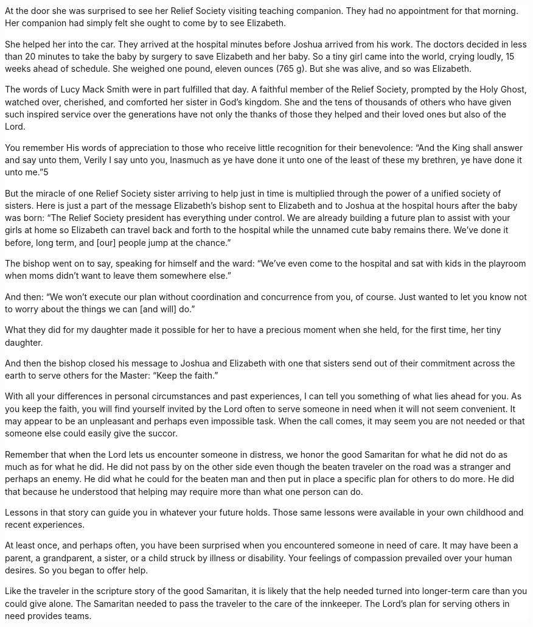 At the door she was surprised to see her Relief Society visiting teaching companion. They had no appointment for that morning. Her companion had simply felt she ought to come by to see Elizabeth.

She helped her into the car. They arrived at the hospital minutes before Joshua arrived from his work. The doctors decided in less than 20 minutes to take the baby by surgery to save Elizabeth and her baby. So a tiny girl came into the world, crying loudly, 15 weeks ahead of schedule. She weighed one pound, eleven ounces (765 g). But she was alive, and so was Elizabeth.



The words of Lucy Mack Smith were in part fulfilled that day. A faithful member of the Relief Society, prompted by the Holy Ghost, watched over, cherished, and comforted her sister in God’s kingdom. She and the tens of thousands of others who have given such inspired service over the generations have not only the thanks of those they helped and their loved ones but also of the Lord.

You remember His words of appreciation to those who receive little recognition for their benevolence: “And the King shall answer and say unto them, Verily I say unto you, Inasmuch as ye have done it unto one of the least of these my brethren, ye have done it unto me.”5

But the miracle of one Relief Society sister arriving to help just in time is multiplied through the power of a unified society of sisters. Here is just a part of the message Elizabeth’s bishop sent to Elizabeth and to Joshua at the hospital hours after the baby was born: “The Relief Society president has everything under control. We are already building a future plan to assist with your girls at home so Elizabeth can travel back and forth to the hospital while the unnamed cute baby remains there. We’ve done it before, long term, and [our] people jump at the chance.”

The bishop went on to say, speaking for himself and the ward: “We’ve even come to the hospital and sat with kids in the playroom when moms didn’t want to leave them somewhere else.”

And then: “We won’t execute our plan without coordination and concurrence from you, of course. Just wanted to let you know not to worry about the things we can [and will] do.”

What they did for my daughter made it possible for her to have a precious moment when she held, for the first time, her tiny daughter.

And then the bishop closed his message to Joshua and Elizabeth with one that sisters send out of their commitment across the earth to serve others for the Master: “Keep the faith.”

With all your differences in personal circumstances and past experiences, I can tell you something of what lies ahead for you. As you keep the faith, you will find yourself invited by the Lord often to serve someone in need when it will not seem convenient. It may appear to be an unpleasant and perhaps even impossible task. When the call comes, it may seem you are not needed or that someone else could easily give the succor.

Remember that when the Lord lets us encounter someone in distress, we honor the good Samaritan for what he did not do as much as for what he did. He did not pass by on the other side even though the beaten traveler on the road was a stranger and perhaps an enemy. He did what he could for the beaten man and then put in place a specific plan for others to do more. He did that because he understood that helping may require more than what one person can do.

Lessons in that story can guide you in whatever your future holds. Those same lessons were available in your own childhood and recent experiences.

At least once, and perhaps often, you have been surprised when you encountered someone in need of care. It may have been a parent, a grandparent, a sister, or a child struck by illness or disability. Your feelings of compassion prevailed over your human desires. So you began to offer help.

Like the traveler in the scripture story of the good Samaritan, it is likely that the help needed turned into longer-term care than you could give alone. The Samaritan needed to pass the traveler to the care of the innkeeper. The Lord’s plan for serving others in need provides teams.
